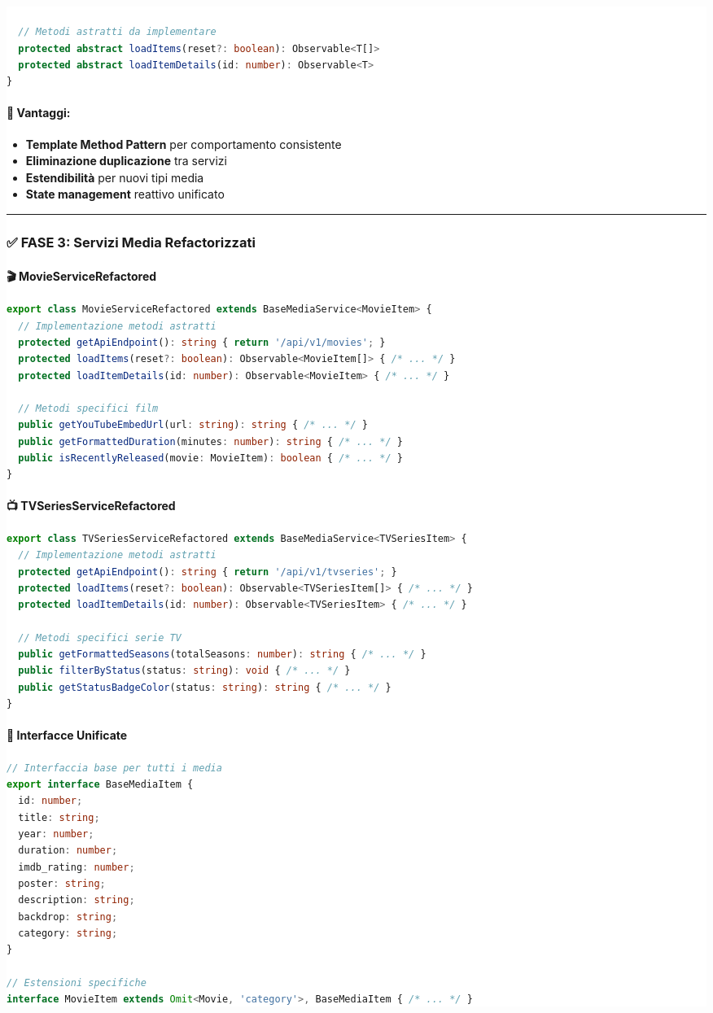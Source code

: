 ```typescript
  
  // Metodi astratti da implementare
  protected abstract loadItems(reset?: boolean): Observable<T[]>
  protected abstract loadItemDetails(id: number): Observable<T>
}
```

#### 🎯 **Vantaggi:**
- **Template Method Pattern** per comportamento consistente
- **Eliminazione duplicazione** tra servizi
- **Estendibilità** per nuovi tipi media
- **State management** reattivo unificato

---

### ✅ **FASE 3: Servizi Media Refactorizzati**

#### 🎬 **MovieServiceRefactored**
```typescript
export class MovieServiceRefactored extends BaseMediaService<MovieItem> {
  // Implementazione metodi astratti
  protected getApiEndpoint(): string { return '/api/v1/movies'; }
  protected loadItems(reset?: boolean): Observable<MovieItem[]> { /* ... */ }
  protected loadItemDetails(id: number): Observable<MovieItem> { /* ... */ }
  
  // Metodi specifici film
  public getYouTubeEmbedUrl(url: string): string { /* ... */ }
  public getFormattedDuration(minutes: number): string { /* ... */ }
  public isRecentlyReleased(movie: MovieItem): boolean { /* ... */ }
}
```

#### 📺 **TVSeriesServiceRefactored**
```typescript
export class TVSeriesServiceRefactored extends BaseMediaService<TVSeriesItem> {
  // Implementazione metodi astratti
  protected getApiEndpoint(): string { return '/api/v1/tvseries'; }
  protected loadItems(reset?: boolean): Observable<TVSeriesItem[]> { /* ... */ }
  protected loadItemDetails(id: number): Observable<TVSeriesItem> { /* ... */ }
  
  // Metodi specifici serie TV
  public getFormattedSeasons(totalSeasons: number): string { /* ... */ }
  public filterByStatus(status: string): void { /* ... */ }
  public getStatusBadgeColor(status: string): string { /* ... */ }
}
```

#### 🔧 **Interfacce Unificate**
```typescript
// Interfaccia base per tutti i media
export interface BaseMediaItem {
  id: number;
  title: string;
  year: number;
  duration: number;
  imdb_rating: number;
  poster: string;
  description: string;
  backdrop: string;
  category: string;
}

// Estensioni specifiche
interface MovieItem extends Omit<Movie, 'category'>, BaseMediaItem { /* ... */ }
```